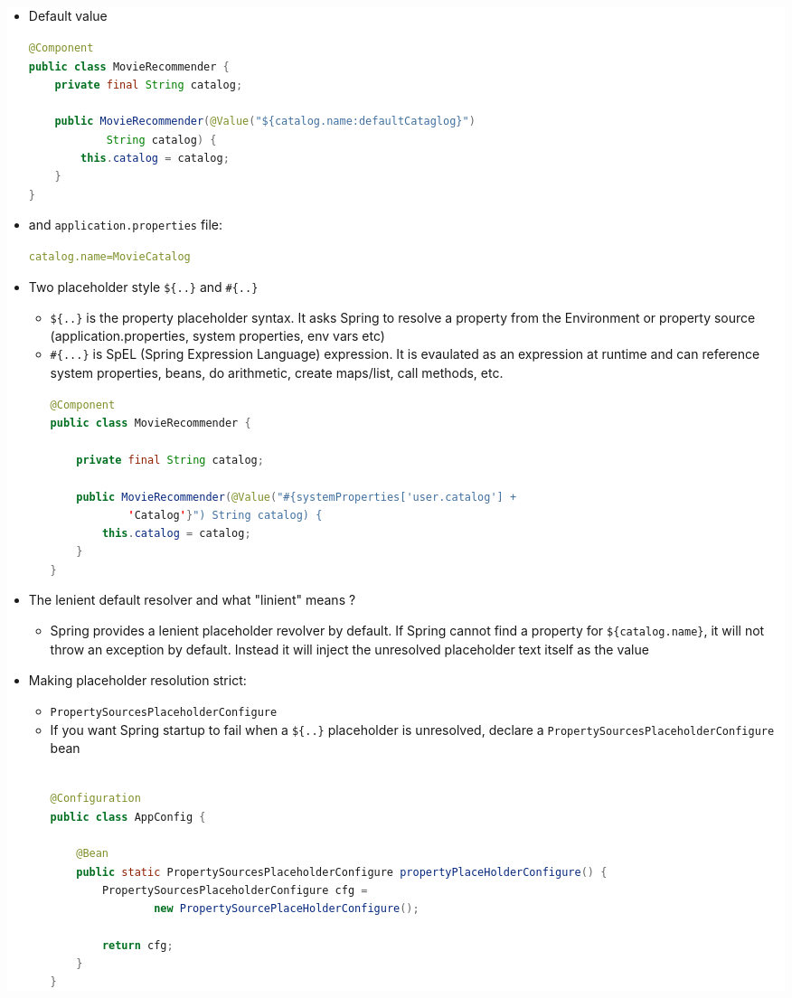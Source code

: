- Default value
    ```java
    @Component 
    public class MovieRecommender {
        private final String catalog;

        public MovieRecommender(@Value("${catalog.name:defaultCataglog}") 
                String catalog) {
            this.catalog = catalog;
        }
    }
    ```
- and `application.properties` file:
    ```yml
    catalog.name=MovieCatalog
    ```

- Two placeholder style `${..}` and `#{..}`
  - `${..}` is the property placeholder syntax. It asks Spring to resolve a property from the Environment or property source (application.properties, system properties, env vars etc)
  - `#{...}` is SpEL (Spring Expression Language) expression. It is evaulated as an expression at runtime and can reference system properties, beans, do arithmetic, create maps/list, call methods, etc. 
    ```java
    @Component
    public class MovieRecommender {

        private final String catalog;

        public MovieRecommender(@Value("#{systemProperties['user.catalog'] + 
                'Catalog'}") String catalog) {
            this.catalog = catalog;
        }
    }
    ```
- The lenient default resolver and what "linient" means ?
  - Spring provides a lenient placeholder revolver by default. If Spring cannot find a property for `${catalog.name}`, it will not throw an exception by default. Instead it will inject the unresolved placeholder text itself as the value
- Making placeholder resolution strict:
  - `PropertySourcesPlaceholderConfigure`
  - If you want Spring startup to fail when a `${..}` placeholder is unresolved, declare a `PropertySourcesPlaceholderConfigure` bean
    ```java

    @Configuration
    public class AppConfig {

        @Bean
        public static PropertySourcesPlaceholderConfigure propertyPlaceHolderConfigure() {
            PropertySourcesPlaceholderConfigure cfg =
                    new PropertySourcePlaceHolderConfigure();

            return cfg;
        }
    }
    ```
